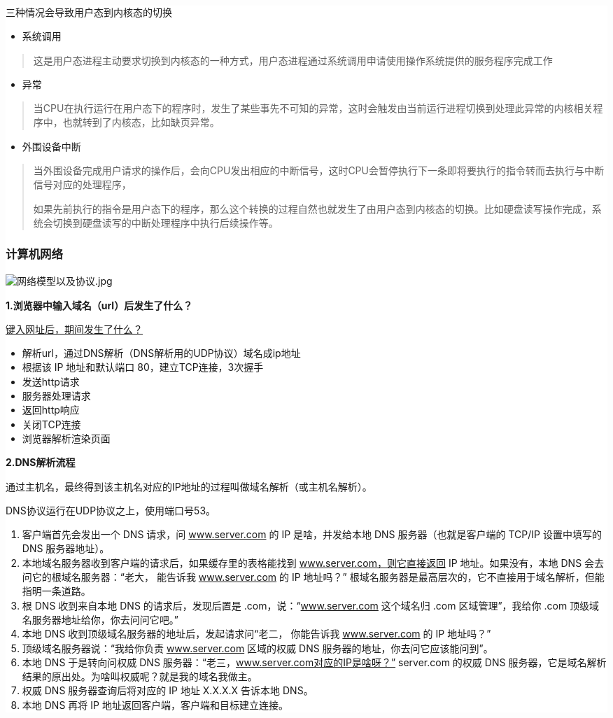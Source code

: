  

三种情况会导致用户态到内核态的切换

* 系统调用

> 这是用户态进程主动要求切换到内核态的一种方式，用户态进程通过系统调用申请使用操作系统提供的服务程序完成工作

* 异常

> 当CPU在执行运行在用户态下的程序时，发生了某些事先不可知的异常，这时会触发由当前运行进程切换到处理此异常的内核相关程序中，也就转到了内核态，比如缺页异常。

* 外围设备中断

> 当外围设备完成用户请求的操作后，会向CPU发出相应的中断信号，这时CPU会暂停执行下一条即将要执行的指令转而去执行与中断信号对应的处理程序，
>
> 如果先前执行的指令是用户态下的程序，那么这个转换的过程自然也就发生了由用户态到内核态的切换。比如硬盘读写操作完成，系统会切换到硬盘读写的中断处理程序中执行后续操作等。











### 计算机网络



![网络模型以及协议.jpg](http://ww1.sinaimg.cn/large/0072fULUgy1gruh2ipt4pj60zs0dvabw02.jpg)



**1.浏览器中输入域名（url）后发生了什么？**

[键入网址后，期间发生了什么？](https://mp.weixin.qq.com/s/I6BLwbIpfGEJnxjDcPXc1A)

* 解析url，通过DNS解析（DNS解析用的UDP协议）域名成ip地址
* 根据该 IP 地址和默认端口 80，建立TCP连接，3次握手
* 发送http请求
* 服务器处理请求
* 返回http响应
* 关闭TCP连接
* 浏览器解析渲染页面



**2.DNS解析流程**

通过主机名，最终得到该主机名对应的IP地址的过程叫做域名解析（或主机名解析）。

DNS协议运行在UDP协议之上，使用端口号53。

1. 客户端首先会发出一个 DNS 请求，问 www.server.com 的 IP 是啥，并发给本地 DNS 服务器（也就是客户端的 TCP/IP 设置中填写的 DNS 服务器地址）。
2. 本地域名服务器收到客户端的请求后，如果缓存里的表格能找到 www.server.com，则它直接返回 IP 地址。如果没有，本地 DNS 会去问它的根域名服务器：“老大， 能告诉我 www.server.com 的 IP 地址吗？” 根域名服务器是最高层次的，它不直接用于域名解析，但能指明一条道路。
3. 根 DNS 收到来自本地 DNS 的请求后，发现后置是 .com，说：“www.server.com 这个域名归 .com 区域管理”，我给你 .com 顶级域名服务器地址给你，你去问问它吧。”
4. 本地 DNS 收到顶级域名服务器的地址后，发起请求问“老二， 你能告诉我 www.server.com  的 IP 地址吗？”
5. 顶级域名服务器说：“我给你负责 www.server.com 区域的权威 DNS 服务器的地址，你去问它应该能问到”。
6. 本地 DNS 于是转向问权威 DNS 服务器：“老三，www.server.com对应的IP是啥呀？” server.com 的权威 DNS 服务器，它是域名解析结果的原出处。为啥叫权威呢？就是我的域名我做主。
7. 权威 DNS 服务器查询后将对应的 IP 地址 X.X.X.X 告诉本地 DNS。
8. 本地 DNS 再将 IP 地址返回客户端，客户端和目标建立连接。
